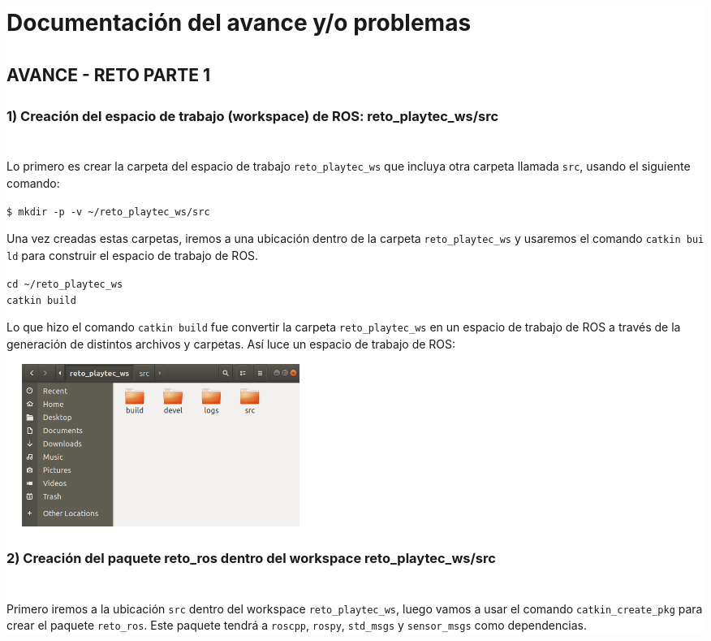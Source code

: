 
# **Documentación del avance y/o problemas**

## **AVANCE - RETO PARTE 1**

### 1) Creación del espacio de trabajo (workspace) de ROS: reto_playtec_ws/src<br><br>

Lo primero es crear la carpeta del espacio de trabajo `reto_playtec_ws` que incluya otra carpeta llamada `src`, usando el siguiente comando:

`$ mkdir -p -v ~/reto_playtec_ws/src`

Una vez creadas estas carpetas, iremos a una ubicación dentro de la carpeta `reto_playtec_ws` y usaremos el comando `catkin build` para construir el espacio de trabajo de ROS.

```
cd ~/reto_playtec_ws
catkin build
```

Lo que hizo el comando `catkin build` fue convertir la carpeta `reto_playtec_ws` en un espacio de trabajo de ROS a través de la generación de distintos archivos y carpetas. Así luce un espacio de trabajo de ROS:

<img src="Imagenes/image1.png" width ="380" height=200><br>

### 2) Creación del paquete reto_ros dentro del workspace reto_playtec_ws/src<br><br>

Primero iremos a la ubicación `src` dentro del workspace `reto_playtec_ws`, luego vamos a usar el comando `catkin_create_pkg` para crear el paquete `reto_ros`. Este paquete tendrá a `roscpp`, `rospy`, `std_msgs` y `sensor_msgs` como dependencias.
